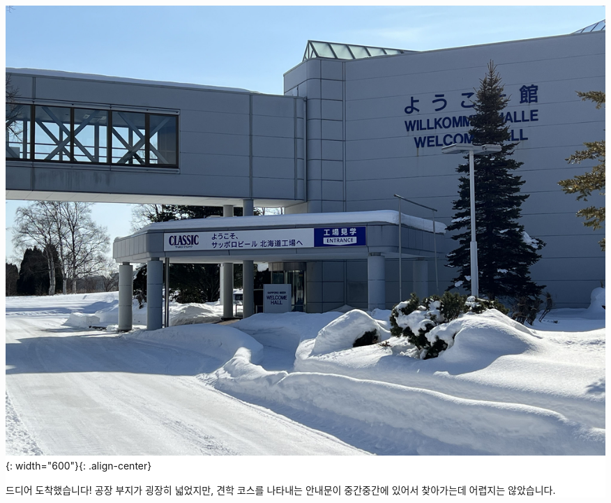 ![](/assets/images/Travel/029/06.jpg){: width="600"}{: .align-center}

드디어 도착했습니다! 공장 부지가 굉장히 넓었지만, 견학 코스를 나타내는 안내문이 중간중간에 있어서 찾아가는데 어렵지는 않았습니다.
